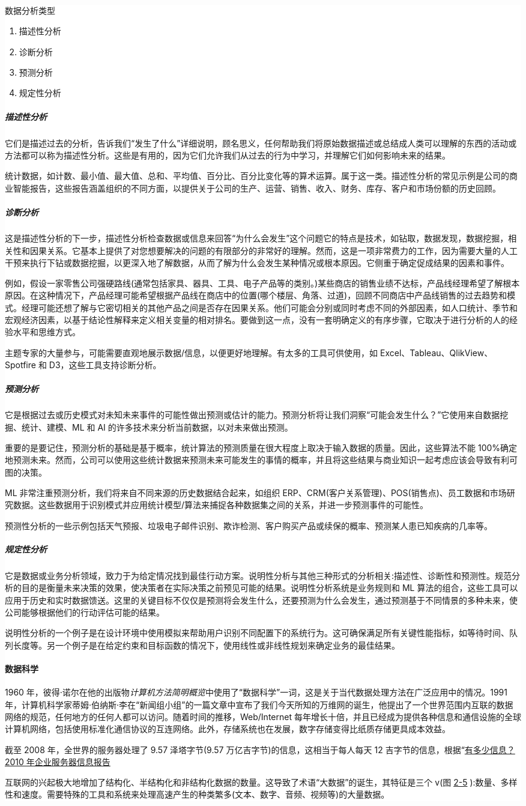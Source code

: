 数据分析类型

1.  描述性分析

2.  诊断分析

3.  预测分析

4.  规定性分析

##### 描述性分析

它们是描述过去的分析，告诉我们“发生了什么”详细说明，顾名思义，任何帮助我们将原始数据描述或总结成人类可以理解的东西的活动或方法都可以称为描述性分析。这些是有用的，因为它们允许我们从过去的行为中学习，并理解它们如何影响未来的结果。

统计数据，如计数、最小值、最大值、总和、平均值、百分比、百分比变化等的算术运算。属于这一类。描述性分析的常见示例是公司的商业智能报告，这些报告涵盖组织的不同方面，以提供关于公司的生产、运营、销售、收入、财务、库存、客户和市场份额的历史回顾。

##### 诊断分析

这是描述性分析的下一步，描述性分析检查数据或信息来回答“为什么会发生”这个问题它的特点是技术，如钻取，数据发现，数据挖掘，相关性和因果关系。它基本上提供了对您想要解决的问题的有限部分的非常好的理解。然而，这是一项非常费力的工作，因为需要大量的人工干预来执行下钻或数据挖掘，以更深入地了解数据，从而了解为什么会发生某种情况或根本原因。它侧重于确定促成结果的因素和事件。

例如，假设一家零售公司强硬路线(通常包括家具、器具、工具、电子产品等的类别。)某些商店的销售业绩不达标，产品线经理希望了解根本原因。在这种情况下，产品经理可能希望根据产品线在商店中的位置(哪个楼层、角落、过道)，回顾不同商店中产品线销售的过去趋势和模式。经理可能还想了解与它密切相关的其他产品之间是否存在因果关系。他们可能会分别或同时考虑不同的外部因素，如人口统计、季节和宏观经济因素，以基于结论性解释来定义相关变量的相对排名。要做到这一点，没有一套明确定义的有序步骤，它取决于进行分析的人的经验水平和思维方式。

主题专家的大量参与，可能需要直观地展示数据/信息，以便更好地理解。有太多的工具可供使用，如 Excel、Tableau、QlikView、Spotfire 和 D3，这些工具支持诊断分析。

##### 预测分析

它是根据过去或历史模式对未知未来事件的可能性做出预测或估计的能力。预测分析将让我们洞察“可能会发生什么？”它使用来自数据挖掘、统计、建模、ML 和 AI 的许多技术来分析当前数据，以对未来做出预测。

重要的是要记住，预测分析的基础是基于概率，统计算法的预测质量在很大程度上取决于输入数据的质量。因此，这些算法不能 100%确定地预测未来。然而，公司可以使用这些统计数据来预测未来可能发生的事情的概率，并且将这些结果与商业知识一起考虑应该会导致有利可图的决策。

ML 非常注重预测分析，我们将来自不同来源的历史数据结合起来，如组织 ERP、CRM(客户关系管理)、POS(销售点)、员工数据和市场研究数据。这些数据用于识别模式并应用统计模型/算法来捕捉各种数据集之间的关系，并进一步预测事件的可能性。

预测性分析的一些示例包括天气预报、垃圾电子邮件识别、欺诈检测、客户购买产品或续保的概率、预测某人患已知疾病的几率等。

##### 规定性分析

它是数据或业务分析领域，致力于为给定情况找到最佳行动方案。说明性分析与其他三种形式的分析相关:描述性、诊断性和预测性。规范分析的目的是衡量未来决策的效果，使决策者在实际决策之前预见可能的结果。说明性分析系统是业务规则和 ML 算法的组合，这些工具可以应用于历史和实时数据馈送。这里的关键目标不仅仅是预测将会发生什么，还要预测为什么会发生，通过预测基于不同情景的多种未来，使公司能够根据他们的行动评估可能的结果。

说明性分析的一个例子是在设计环境中使用模拟来帮助用户识别不同配置下的系统行为。这可确保满足所有关键性能指标，如等待时间、队列长度等。另一个例子是在给定约束和目标函数的情况下，使用线性或非线性规划来确定业务的最佳结果。

#### 数据科学

1960 年，彼得·诺尔在他的出版物*计算机方法简明概览*中使用了“数据科学”一词，这是关于当代数据处理方法在广泛应用中的情况。1991 年，计算机科学家蒂姆·伯纳斯·李在“新闻组小组”的一篇文章中宣布了我们今天所知的万维网的诞生，他提出了一个世界范围内互联的数据网络的规范，任何地方的任何人都可以访问。随着时间的推移，Web/Internet 每年增长十倍，并且已经成为提供各种信息和通信设施的全球计算机网络，包括使用标准化通信协议的互连网络。此外，存储系统也在发展，数字存储变得比纸质存储更具成本效益。

截至 2008 年，全世界的服务器处理了 9.57 泽塔字节(9.57 万亿吉字节)的信息，这相当于每人每天 12 吉字节的信息，根据“[有多少信息？2010 年企业服务器信息报告](http://hmi.ucsd.edu/howmuchinfo_research_report_consum_2010.php)

互联网的兴起极大地增加了结构化、半结构化和非结构化数据的数量。这导致了术语“大数据”的诞生，其特征是三个 v(图 [2-5](#Fig5) ):数量、多样性和速度。需要特殊的工具和系统来处理高速产生的种类繁多(文本、数字、音频、视频等)的大量数据。
